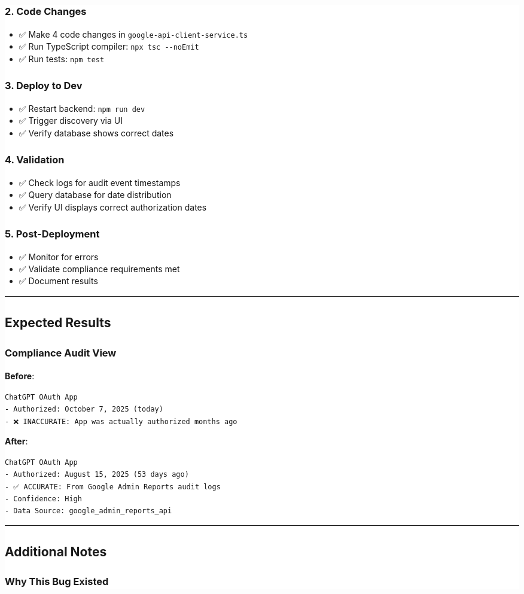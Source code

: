 ### 2. Code Changes

- ✅ Make 4 code changes in `google-api-client-service.ts`
- ✅ Run TypeScript compiler: `npx tsc --noEmit`
- ✅ Run tests: `npm test`

### 3. Deploy to Dev

- ✅ Restart backend: `npm run dev`
- ✅ Trigger discovery via UI
- ✅ Verify database shows correct dates

### 4. Validation

- ✅ Check logs for audit event timestamps
- ✅ Query database for date distribution
- ✅ Verify UI displays correct authorization dates

### 5. Post-Deployment

- ✅ Monitor for errors
- ✅ Validate compliance requirements met
- ✅ Document results

---

## Expected Results

### Compliance Audit View

**Before**:
```
ChatGPT OAuth App
- Authorized: October 7, 2025 (today)
- ❌ INACCURATE: App was actually authorized months ago
```

**After**:
```
ChatGPT OAuth App
- Authorized: August 15, 2025 (53 days ago)
- ✅ ACCURATE: From Google Admin Reports audit logs
- Confidence: High
- Data Source: google_admin_reports_api
```

---

## Additional Notes

### Why This Bug Existed
